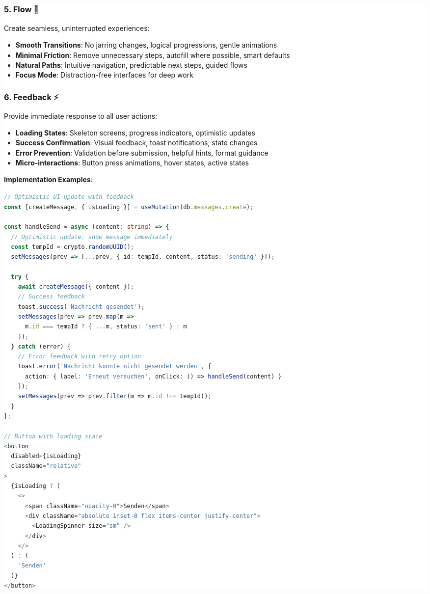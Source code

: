 ### 5. Flow 🌊
Create seamless, uninterrupted experiences:
- **Smooth Transitions**: No jarring changes, logical progressions, gentle animations
- **Minimal Friction**: Remove unnecessary steps, autofill where possible, smart defaults
- **Natural Paths**: Intuitive navigation, predictable next steps, guided flows
- **Focus Mode**: Distraction-free interfaces for deep work

### 6. Feedback ⚡
Provide immediate response to all user actions:
- **Loading States**: Skeleton screens, progress indicators, optimistic updates
- **Success Confirmation**: Visual feedback, toast notifications, state changes
- **Error Prevention**: Validation before submission, helpful hints, format guidance
- **Micro-interactions**: Button press animations, hover states, active states

**Implementation Examples**:
```typescript
// Optimistic UI update with feedback
const [createMessage, { isLoading }] = useMutation(db.messages.create);

const handleSend = async (content: string) => {
  // Optimistic update: show message immediately
  const tempId = crypto.randomUUID();
  setMessages(prev => [...prev, { id: tempId, content, status: 'sending' }]);

  try {
    await createMessage({ content });
    // Success feedback
    toast.success('Nachricht gesendet');
    setMessages(prev => prev.map(m =>
      m.id === tempId ? { ...m, status: 'sent' } : m
    ));
  } catch (error) {
    // Error feedback with retry option
    toast.error('Nachricht konnte nicht gesendet werden', {
      action: { label: 'Erneut versuchen', onClick: () => handleSend(content) }
    });
    setMessages(prev => prev.filter(m => m.id !== tempId));
  }
};

// Button with loading state
<button
  disabled={isLoading}
  className="relative"
>
  {isLoading ? (
    <>
      <span className="opacity-0">Senden</span>
      <div className="absolute inset-0 flex items-center justify-center">
        <LoadingSpinner size="sm" />
      </div>
    </>
  ) : (
    'Senden'
  )}
</button>
```
